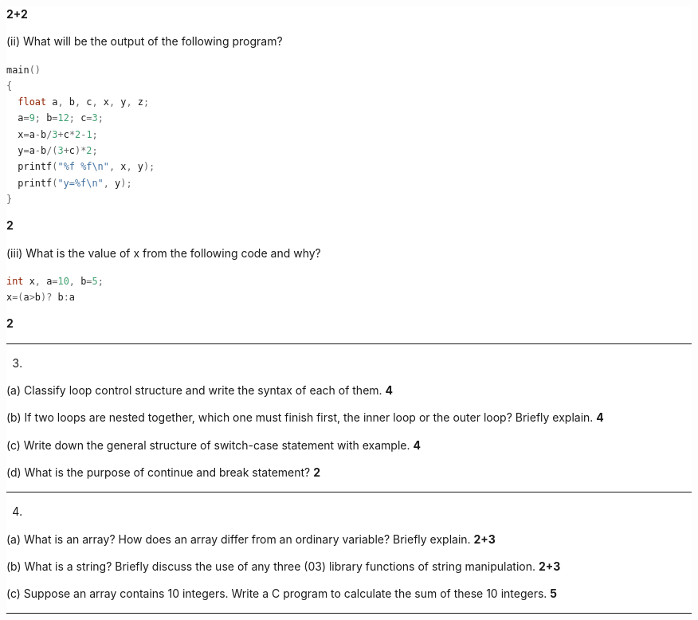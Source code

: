 **2+2**

(ii) What will be the output of the following program?

```c
main()  
{  
  float a, b, c, x, y, z;  
  a=9; b=12; c=3;  
  x=a-b/3+c*2-1;  
  y=a-b/(3+c)*2;  
  printf("%f %f\n", x, y);  
  printf("y=%f\n", y);  
}
```

**2**

(iii) What is the value of x from the following code and why?

```c
int x, a=10, b=5;  
x=(a>b)? b:a  
```

**2**

---

3.

(a) Classify loop control structure and write the syntax of each of them.
**4**

(b) If two loops are nested together, which one must finish first, the inner loop or the outer loop? Briefly explain.
**4**

(c) Write down the general structure of switch-case statement with example.
**4**

(d) What is the purpose of continue and break statement?
**2**

---

4.

(a) What is an array? How does an array differ from an ordinary variable? Briefly explain.
**2+3**

(b) What is a string? Briefly discuss the use of any three (03) library functions of string manipulation.
**2+3**

(c) Suppose an array contains 10 integers. Write a C program to calculate the sum of these 10 integers.
**5**

---

